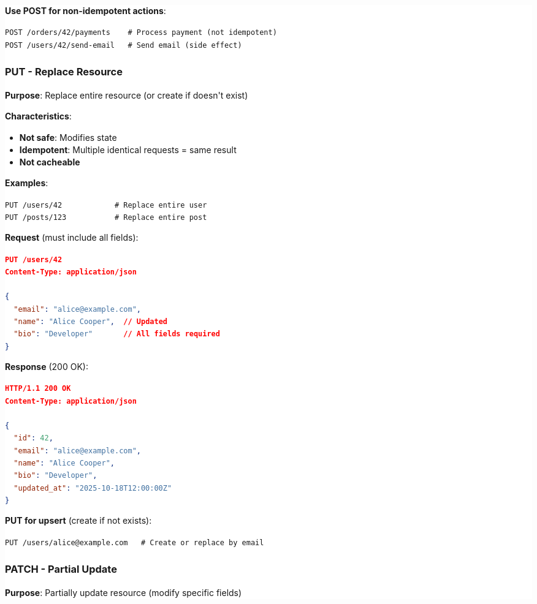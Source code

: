 **Use POST for non-idempotent actions**:
```
POST /orders/42/payments    # Process payment (not idempotent)
POST /users/42/send-email   # Send email (side effect)
```

### PUT - Replace Resource

**Purpose**: Replace entire resource (or create if doesn't exist)

**Characteristics**:
- **Not safe**: Modifies state
- **Idempotent**: Multiple identical requests = same result
- **Not cacheable**

**Examples**:
```
PUT /users/42            # Replace entire user
PUT /posts/123           # Replace entire post
```

**Request** (must include all fields):
```json
PUT /users/42
Content-Type: application/json

{
  "email": "alice@example.com",
  "name": "Alice Cooper",  // Updated
  "bio": "Developer"       // All fields required
}
```

**Response** (200 OK):
```json
HTTP/1.1 200 OK
Content-Type: application/json

{
  "id": 42,
  "email": "alice@example.com",
  "name": "Alice Cooper",
  "bio": "Developer",
  "updated_at": "2025-10-18T12:00:00Z"
}
```

**PUT for upsert** (create if not exists):
```
PUT /users/alice@example.com   # Create or replace by email
```

### PATCH - Partial Update

**Purpose**: Partially update resource (modify specific fields)
